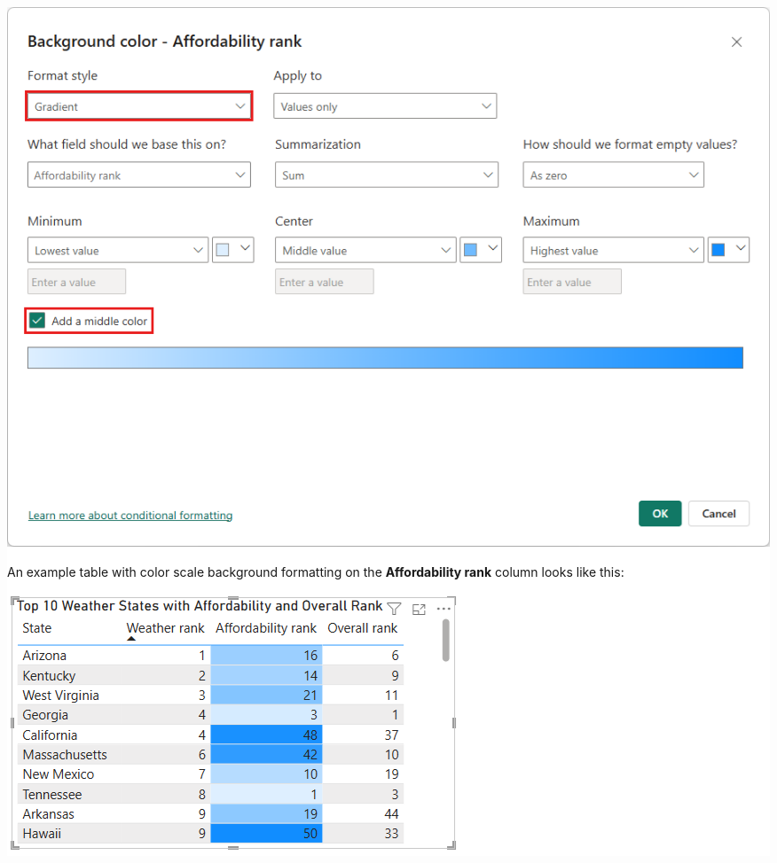 ![Conditional formatting dialog for background color: Format style is set to Gradient](media/desktop-conditional-table-formatting/table-formatting-1-diverging-table.png)

An example table with color scale background formatting on the **Affordability rank** column looks like this:

![Example table with Gradient color scale applied to cell background.](media/desktop-conditional-table-formatting/table-formatting-1-apply-color-to.png)
